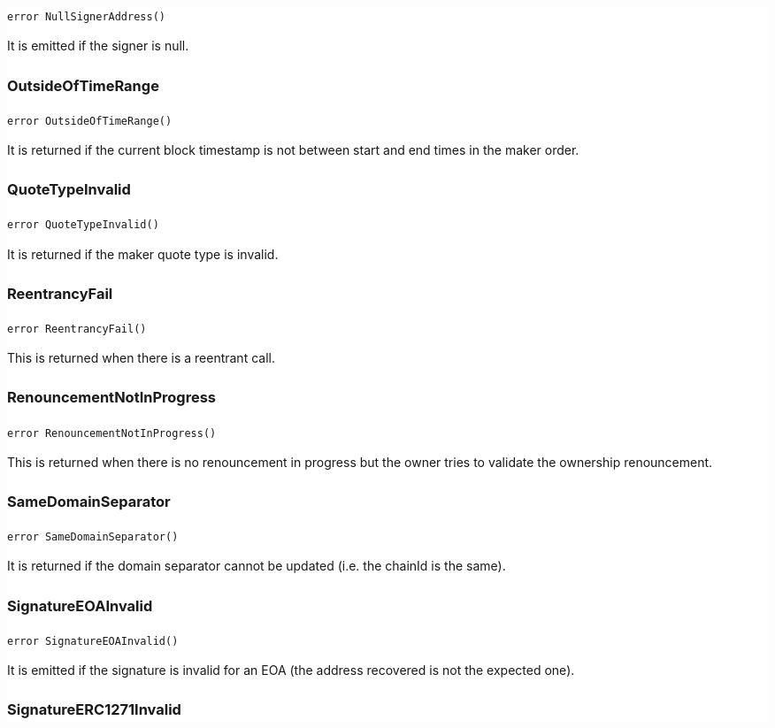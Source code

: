 ```solidity
error NullSignerAddress()
```

It is emitted if the signer is null.

### OutsideOfTimeRange

```solidity
error OutsideOfTimeRange()
```

It is returned if the current block timestamp is not between start and end times in the maker order.

### QuoteTypeInvalid

```solidity
error QuoteTypeInvalid()
```

It is returned if the maker quote type is invalid.

### ReentrancyFail

```solidity
error ReentrancyFail()
```

This is returned when there is a reentrant call.

### RenouncementNotInProgress

```solidity
error RenouncementNotInProgress()
```

This is returned when there is no renouncement in progress but the owner tries to validate the ownership renouncement.

### SameDomainSeparator

```solidity
error SameDomainSeparator()
```

It is returned if the domain separator cannot be updated (i.e. the chainId is the same).

### SignatureEOAInvalid

```solidity
error SignatureEOAInvalid()
```

It is emitted if the signature is invalid for an EOA (the address recovered is not the expected one).

### SignatureERC1271Invalid
